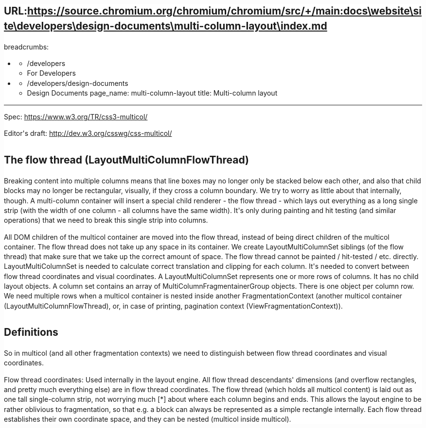 URL:https://source.chromium.org/chromium/chromium/src/+/main:docs\website\site\developers\design-documents\multi-column-layout\index.md
---
breadcrumbs:
- - /developers
  - For Developers
- - /developers/design-documents
  - Design Documents
page_name: multi-column-layout
title: Multi-column layout
---

Spec: <https://www.w3.org/TR/css3-multicol/>

Editor's draft: <http://dev.w3.org/csswg/css-multicol/>

## The flow thread (LayoutMultiColumnFlowThread)

Breaking content into multiple columns means that line boxes may no longer only
be stacked below each other, and also that child blocks may no longer be
rectangular, visually, if they cross a column boundary. We try to worry as
little about that internally, though. A multi-column container will insert a
special child renderer - the flow thread - which lays out everything as a long
single strip (with the width of one column - all columns have the same width).
It's only during painting and hit testing (and similar operations) that we need
to break this single strip into columns.

All DOM children of the multicol container are moved into the flow thread,
instead of being direct children of the multicol container. The flow thread does
not take up any space in its container. We create LayoutMultiColumnSet siblings
(of the flow thread) that make sure that we take up the correct amount of space.
The flow thread cannot be painted / hit-tested / etc. directly.
LayoutMultiColumnSet is needed to calculate correct translation and clipping for
each column. It's needed to convert between flow thread coordinates and visual
coordinates. A LayoutMultiColumnSet represents one or more rows of columns. It
has no child layout objects. A column set contains an array of
MultiColumnFragmentainerGroup objects. There is one object per column row. We
need multiple rows when a multicol container is nested inside another
FragmentationContext (another multicol container (LayoutMultiColumnFlowThread),
or, in case of printing, pagination context (ViewFragmentationContext)).

## Definitions

So in multicol (and all other fragmentation contexts) we need to distinguish
between flow thread coordinates and visual coordinates.

Flow thread coordinates: Used internally in the layout engine. All flow thread
descendants' dimensions (and overflow rectangles, and pretty much everything
else) are in flow thread coordinates. The flow thread (which holds all multicol
content) is laid out as one tall single-column strip, not worrying much \[\*\]
about where each column begins and ends. This allows the layout engine to be
rather oblivious to fragmentation, so that e.g. a block can always be
represented as a simple rectangle internally. Each flow thread establishes their
own coordinate space, and they can be nested (multicol inside multicol).
